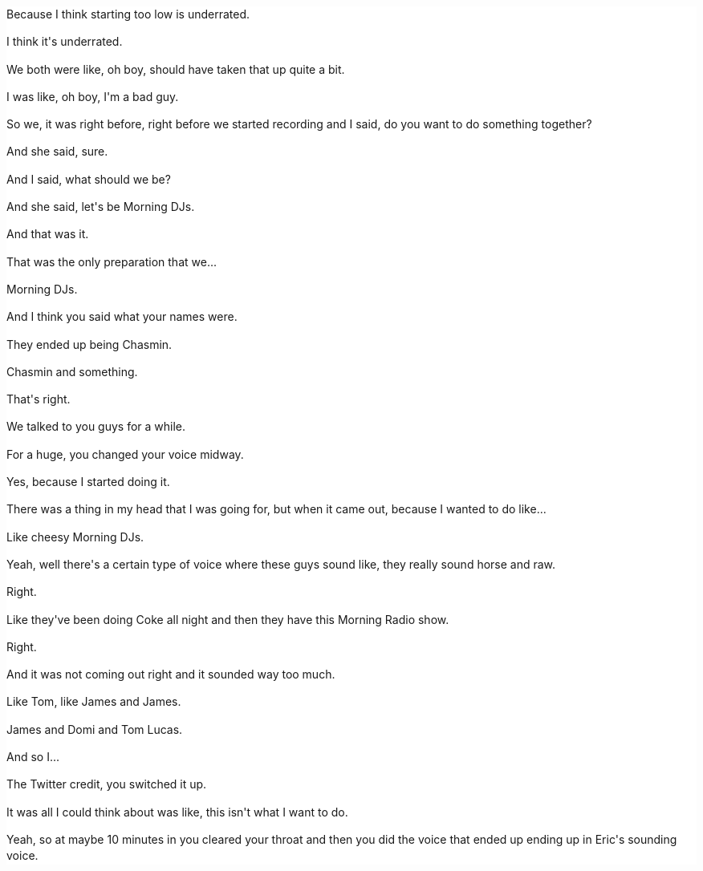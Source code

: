 Because I think starting too low is underrated.

I think it's underrated.

We both were like, oh boy, should have taken that up quite a bit.

I was like, oh boy, I'm a bad guy.

So we, it was right before, right before we started recording and I said, do you want to do something together?

And she said, sure.

And I said, what should we be?

And she said, let's be Morning DJs.

And that was it.

That was the only preparation that we...

Morning DJs.

And I think you said what your names were.

They ended up being Chasmin.

Chasmin and something.

That's right.

We talked to you guys for a while.

For a huge, you changed your voice midway.

Yes, because I started doing it.

There was a thing in my head that I was going for, but when it came out, because I wanted to do like...

Like cheesy Morning DJs.

Yeah, well there's a certain type of voice where these guys sound like, they really sound horse and raw.

Right.

Like they've been doing Coke all night and then they have this Morning Radio show.

Right.

And it was not coming out right and it sounded way too much.

Like Tom, like James and James.

James and Domi and Tom Lucas.

And so I...

The Twitter credit, you switched it up.

It was all I could think about was like, this isn't what I want to do.

Yeah, so at maybe 10 minutes in you cleared your throat and then you did the voice that ended up ending up in Eric's sounding voice.
